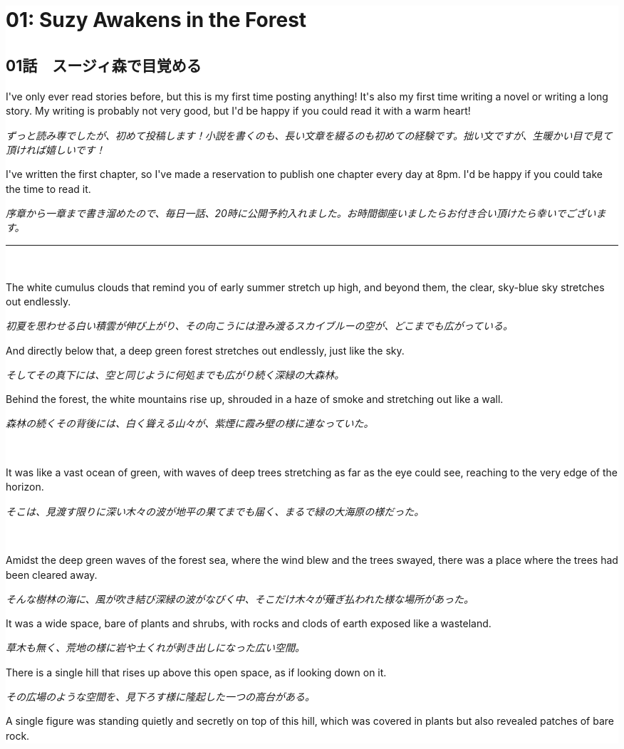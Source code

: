 # 01: Suzy Awakens in the Forest

## 01話　スージィ森で目覚める

I've only ever read stories before, but this is my first time posting anything! It's also my first time writing a novel or writing a long story. My writing is probably not very good, but I'd be happy if you could read it with a warm heart!

*ずっと読み専でしたが、初めて投稿します！小説を書くのも、長い文章を綴るのも初めての経験です。拙い文ですが、生暖かい目で見て頂ければ嬉しいです！*

I've written the first chapter, so I've made a reservation to publish one chapter every day at 8pm. I'd be happy if you could take the time to read it.

*序章から一章まで書き溜めたので、毎日一話、20時に公開予約入れました。お時間御座いましたらお付き合い頂けたら幸いでございます。*


----------------

&nbsp;

The white cumulus clouds that remind you of early summer stretch up high, and beyond them, the clear, sky-blue sky stretches out endlessly.

*初夏を思わせる白い積雲が伸び上がり、その向こうには澄み渡るスカイブルーの空が、どこまでも広がっている。*

And directly below that, a deep green forest stretches out endlessly, just like the sky.

*そしてその真下には、空と同じように何処までも広がり続く深緑の大森林。*

Behind the forest, the white mountains rise up, shrouded in a haze of smoke and stretching out like a wall.

*森林の続くその背後には、白く聳える山々が、紫煙に霞み壁の様に連なっていた。*

&nbsp;

It was like a vast ocean of green, with waves of deep trees stretching as far as the eye could see, reaching to the very edge of the horizon.

*そこは、見渡す限りに深い木々の波が地平の果てまでも届く、まるで緑の大海原の様だった。*

&nbsp;

Amidst the deep green waves of the forest sea, where the wind blew and the trees swayed, there was a place where the trees had been cleared away.

*そんな樹林の海に、風が吹き結び深緑の波がなびく中、そこだけ木々が薙ぎ払われた様な場所があった。*

It was a wide space, bare of plants and shrubs, with rocks and clods of earth exposed like a wasteland.

*草木も無く、荒地の様に岩や土くれが剥き出しになった広い空間。*

There is a single hill that rises up above this open space, as if looking down on it.

*その広場のような空間を、見下ろす様に隆起した一つの高台がある。*

A single figure was standing quietly and secretly on top of this hill, which was covered in plants but also revealed patches of bare rock.
